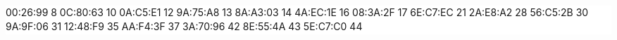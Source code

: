 <td style="text-align: left;">00:26:99</td>
</tr>
<tr class="even">
<td style="text-align: left;">8</td>
<td style="text-align: left;">0C:80:63</td>
</tr>
<tr class="odd">
<td style="text-align: left;">10</td>
<td style="text-align: left;">0A:C5:E1</td>
</tr>
<tr class="even">
<td style="text-align: left;">12</td>
<td style="text-align: left;">9A:75:A8</td>
</tr>
<tr class="odd">
<td style="text-align: left;">13</td>
<td style="text-align: left;">8A:A3:03</td>
</tr>
<tr class="even">
<td style="text-align: left;">14</td>
<td style="text-align: left;">4A:EC:1E</td>
</tr>
<tr class="odd">
<td style="text-align: left;">16</td>
<td style="text-align: left;">08:3A:2F</td>
</tr>
<tr class="even">
<td style="text-align: left;">17</td>
<td style="text-align: left;">6E:C7:EC</td>
</tr>
<tr class="odd">
<td style="text-align: left;">21</td>
<td style="text-align: left;">2A:E8:A2</td>
</tr>
<tr class="even">
<td style="text-align: left;">28</td>
<td style="text-align: left;">56:C5:2B</td>
</tr>
<tr class="odd">
<td style="text-align: left;">30</td>
<td style="text-align: left;">9A:9F:06</td>
</tr>
<tr class="even">
<td style="text-align: left;">31</td>
<td style="text-align: left;">12:48:F9</td>
</tr>
<tr class="odd">
<td style="text-align: left;">35</td>
<td style="text-align: left;">AA:F4:3F</td>
</tr>
<tr class="even">
<td style="text-align: left;">37</td>
<td style="text-align: left;">3A:70:96</td>
</tr>
<tr class="odd">
<td style="text-align: left;">42</td>
<td style="text-align: left;">8E:55:4A</td>
</tr>
<tr class="even">
<td style="text-align: left;">43</td>
<td style="text-align: left;">5E:C7:C0</td>
</tr>
<tr class="odd">
<td style="text-align: left;">44</td>